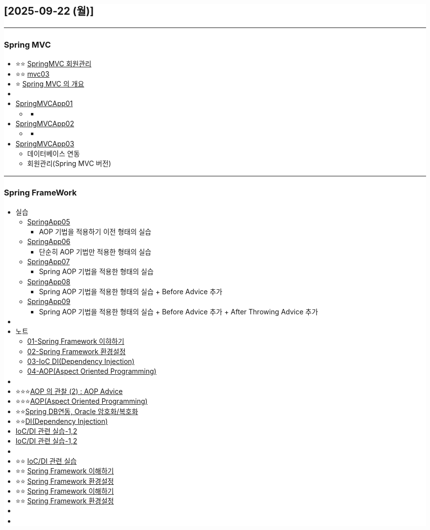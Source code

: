 ## [2025-09-22 (월)]
---
### Spring MVC
- ⭐⭐ [SpringMVC 회원관리](https://continua-conatus.tistory.com/495)
- ⭐⭐ [mvc03](https://planet-c.tistory.com/111)
- ⭐ [Spring MVC 의 개요](https://planet-c.tistory.com/108)
- []()
- [SpringMVCApp01](https://github.com/fullstack-flutter-dev-team/fullstack-flutter-dev/tree/main/SpringMVCStudy/mvcApp01)
  - -
- [SpringMVCApp02](https://github.com/fullstack-flutter-dev-team/fullstack-flutter-dev/tree/main/SpringMVCStudy/mvcApp02)
  - -
- [SpringMVCApp03](https://github.com/fullstack-flutter-dev-team/fullstack-flutter-dev/tree/main/SpringMVCStudy/mvcApp03)
  - 데이터베이스 연동
  - 회원관리(Spring MVC 버전)

---
### Spring FrameWork
- 실습
  - [SpringApp05](https://github.com/fullstack-flutter-dev-team/fullstack-flutter-dev/tree/main/FrameworkStudy/SpringApp05)
    - AOP 기법을 적용하기 이전 형태의 실습
  - [SpringApp06](https://github.com/fullstack-flutter-dev-team/fullstack-flutter-dev/tree/main/FrameworkStudy/SpringApp06)
    - 단순히 AOP 기법만 적용한 형태의 실습
  - [SpringApp07](https://github.com/fullstack-flutter-dev-team/fullstack-flutter-dev/tree/main/FrameworkStudy/SpringApp07)
    - Spring AOP 기법을 적용한 형태의 실습
  - [SpringApp08](https://github.com/fullstack-flutter-dev-team/fullstack-flutter-dev/tree/main/FrameworkStudy/SpringApp08)
    - Spring AOP 기법을 적용한 형태의 실습 + Before Advice 추가
  - [SpringApp09](https://github.com/fullstack-flutter-dev-team/fullstack-flutter-dev/tree/main/FrameworkStudy/SpringApp09)
    - Spring AOP 기법을 적용한 형태의 실습 + Before Advice 추가 + After Throwing Advice 추가
- []()
- 노트
  - [01-Spring Framework 이햐하기](https://github.com/fullstack-flutter-dev-team/fullstack-flutter-dev/blob/main/FrameworkStudy/01_SpringFramework_%EC%9D%B4%ED%95%B4%ED%95%98%EA%B8%B0.md)
  - [02-Spring Framework 환경설정](https://github.com/fullstack-flutter-dev-team/fullstack-flutter-dev/blob/main/FrameworkStudy/02_Spring_Framework_%ED%99%98%EA%B2%BD%EC%84%A4%EC%A0%95.md)
  - [03-IoC DI(Dependency Injection)](https://github.com/fullstack-flutter-dev-team/fullstack-flutter-dev/blob/main/FrameworkStudy/03_IoC_DI.md)
  - [04-AOP(Aspect Oriented Programming)](https://github.com/fullstack-flutter-dev-team/fullstack-flutter-dev/blob/main/FrameworkStudy/04_AOP.md)
- []()
- ⭐⭐⭐[AOP 의 관찰 (2) : AOP Advice](https://planet-c.tistory.com/107)
- ⭐⭐⭐[AOP(Aspect Oriented Programming)](https://continua-conatus.tistory.com/491?category=1157763)
- ⭐⭐[Spring DB연동, Oracle 암호화/복호화](https://planet-c.tistory.com/104)
- ⭐⭐[DI(Dependency Injection)](https://continua-conatus.tistory.com/490)
- [IoC/DI 관련 실습-1,2](https://continua-conatus.tistory.com/476)
- [IoC/DI 관련 실습-1,2](https://trip-to-network.tistory.com/29)
- []()
- ⭐⭐ [IoC/DI 관련 실습](https://trip-to-network.tistory.com/29)
- ⭐⭐ [Spring Framework 이해하기](https://trip-to-network.tistory.com/27)
- ⭐⭐ [Spring Framework 환경설정](https://trip-to-network.tistory.com/28)
- ⭐⭐ [Spring Framework 이해하기](https://continua-conatus.tistory.com/m/474)
- ⭐⭐ [Spring Framework 환경설정](https://continua-conatus.tistory.com/m/489)
- []()
- 
